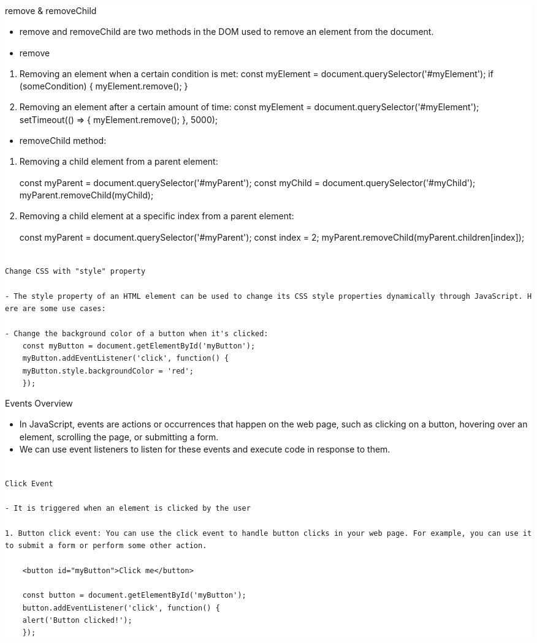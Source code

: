 remove & removeChild

- remove and removeChild are two methods in the DOM used to remove an element from the document.

- remove

1. Removing an element when a certain condition is met:
    const myElement = document.querySelector('#myElement');
    if (someCondition) {
    myElement.remove();
    }

2. Removing an element after a certain amount of time:
    const myElement = document.querySelector('#myElement');
    setTimeout(() => {
    myElement.remove();
    }, 5000);
    
- removeChild method:

1. Removing a child element from a parent element:

    const myParent = document.querySelector('#myParent');
    const myChild = document.querySelector('#myChild');
    myParent.removeChild(myChild);
    
2. Removing a child element at a specific index from a parent element:

    const myParent = document.querySelector('#myParent');
    const index = 2;
    myParent.removeChild(myParent.children[index]);

~~~~~~~~~~~~~~~~~~~~~~~~~~~~~~~~~~~~~~~~~~~~~~~~~~~~~~~~

Change CSS with "style" property

- The style property of an HTML element can be used to change its CSS style properties dynamically through JavaScript. Here are some use cases:

- Change the background color of a button when it's clicked:
    const myButton = document.getElementById('myButton');
    myButton.addEventListener('click', function() {
    myButton.style.backgroundColor = 'red';
    });

~~~~~~~~~~~~~~~~~~~~~~~~~~~~~~~~~~~~~~~~~~~~~~~~~~~~~~~~

Events Overview

- In JavaScript, events are actions or occurrences that happen on the web page, such as clicking on a button, hovering over an element, scrolling the page, or submitting a form. 
- We can use event listeners to listen for these events and execute code in response to them.

~~~~~~~~~~~~~~~~~~~~~~~~~~~~~~~~~~~~~~~~~~~~~~~~~~~~~~~~

Click Event

- It is triggered when an element is clicked by the user

1. Button click event: You can use the click event to handle button clicks in your web page. For example, you can use it to submit a form or perform some other action.
    
    <button id="myButton">Click me</button>
    
    const button = document.getElementById('myButton');
    button.addEventListener('click', function() {
    alert('Button clicked!');
    });

~~~~~~~~~~~~~~~~~~~~~~~~~~~~~~~~~~~~~~~~~~~~~~~~~~~~~~~~